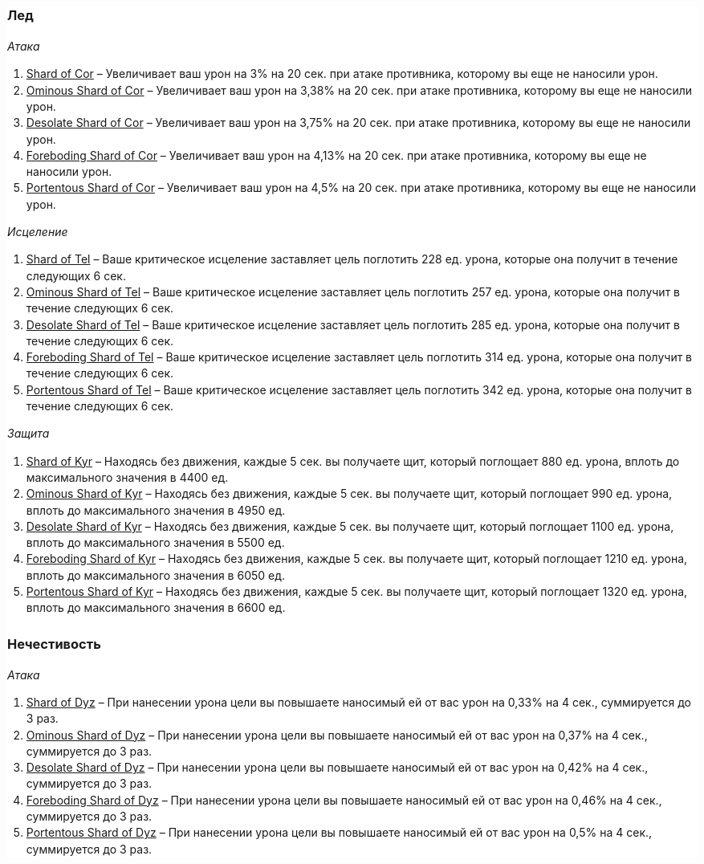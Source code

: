 ### Лед

_Атака_

1. [Shard of Cor](https://ru.wowhead.com/spell=355741/) – Увеличивает ваш урон на 3% на 20 сек. при атаке противника, которому вы еще не наносили урон.
1. [Ominous Shard of Cor](https://ru.wowhead.com/spell=357034/) – Увеличивает ваш урон на 3,38% на 20 сек. при атаке противника, которому вы еще не наносили урон.
1. [Desolate Shard of Cor](https://ru.wowhead.com/spell=357052/) – Увеличивает ваш урон на 3,75% на 20 сек. при атаке противника, которому вы еще не наносили урон.
1. [Foreboding Shard of Cor](https://ru.wowhead.com/spell=357062/) – Увеличивает ваш урон на 4,13% на 20 сек. при атаке противника, которому вы еще не наносили урон.
1. [Portentous Shard of Cor](https://ru.wowhead.com/spell=357073/) – Увеличивает ваш урон на 4,5% на 20 сек. при атаке противника, которому вы еще не наносили урон.

_Исцеление_

1. [Shard of Tel](https://ru.wowhead.com/spell=355748/) – Ваше критическое исцеление заставляет цель поглотить 228 ед. урона, которые она получит в течение следующих 6 сек.
1. [Ominous Shard of Tel](https://ru.wowhead.com/spell=357036/) – Ваше критическое исцеление заставляет цель поглотить 257 ед. урона, которые она получит в течение следующих 6 сек.
1. [Desolate Shard of Tel](https://ru.wowhead.com/spell=357054/) – Ваше критическое исцеление заставляет цель поглотить 285 ед. урона, которые она получит в течение следующих 6 сек.
1. [Foreboding Shard of Tel](https://ru.wowhead.com/spell=357064/) – Ваше критическое исцеление заставляет цель поглотить 314 ед. урона, которые она получит в течение следующих 6 сек.
1. [Portentous Shard of Tel](https://ru.wowhead.com/spell=357075/) – Ваше критическое исцеление заставляет цель поглотить 342 ед. урона, которые она получит в течение следующих 6 сек.

_Защита_

1. [Shard of Kyr](https://ru.wowhead.com/spell=355743/) – Находясь без движения, каждые 5 сек. вы получаете щит, который поглощает 880 ед. урона, вплоть до максимального значения в 4400 ед.
1. [Ominous Shard of Kyr](https://ru.wowhead.com/spell=357035/) – Находясь без движения, каждые 5 сек. вы получаете щит, который поглощает 990 ед. урона, вплоть до максимального значения в 4950 ед.
1. [Desolate Shard of Kyr](https://ru.wowhead.com/spell=357053/) – Находясь без движения, каждые 5 сек. вы получаете щит, который поглощает 1100 ед. урона, вплоть до максимального значения в 5500 ед.
1. [Foreboding Shard of Kyr](https://ru.wowhead.com/spell=357063/) – Находясь без движения, каждые 5 сек. вы получаете щит, который поглощает 1210 ед. урона, вплоть до максимального значения в 6050 ед.
1. [Portentous Shard of Kyr](https://ru.wowhead.com/spell=357074/) – Находясь без движения, каждые 5 сек. вы получаете щит, который поглощает 1320 ед. урона, вплоть до максимального значения в 6600 ед.

### Нечестивость

_Атака_

1. [Shard of Dyz](https://ru.wowhead.com/spell=355755/) – При нанесении урона цели вы повышаете наносимый ей от вас урон на 0,33% на 4 сек., суммируется до 3 раз.
1. [Ominous Shard of Dyz](https://ru.wowhead.com/spell=357037/) – При нанесении урона цели вы повышаете наносимый ей от вас урон на 0,37% на 4 сек., суммируется до 3 раз.
1. [Desolate Shard of Dyz](https://ru.wowhead.com/spell=357055/) – При нанесении урона цели вы повышаете наносимый ей от вас урон на 0,42% на 4 сек., суммируется до 3 раз.
1. [Foreboding Shard of Dyz](https://ru.wowhead.com/spell=357065/) – При нанесении урона цели вы повышаете наносимый ей от вас урон на 0,46% на 4 сек., суммируется до 3 раз.
1. [Portentous Shard of Dyz](https://ru.wowhead.com/spell=357076/) – При нанесении урона цели вы повышаете наносимый ей от вас урон на 0,5% на 4 сек., суммируется до 3 раз.
